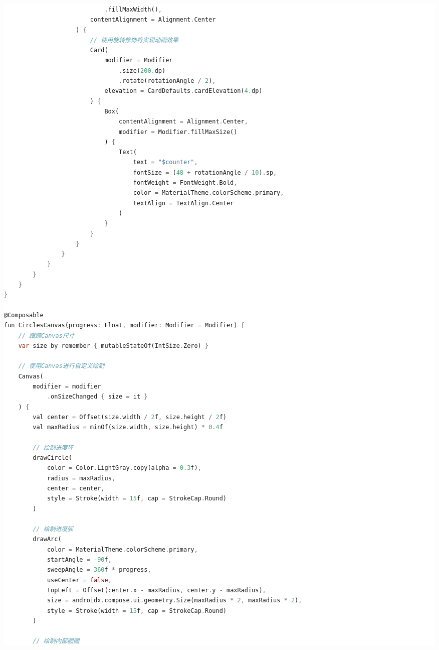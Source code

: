 ```dart
                            .fillMaxWidth(),
                        contentAlignment = Alignment.Center
                    ) {
                        // 使用旋转修饰符实现动画效果
                        Card(
                            modifier = Modifier
                                .size(200.dp)
                                .rotate(rotationAngle / 2),
                            elevation = CardDefaults.cardElevation(4.dp)
                        ) {
                            Box(
                                contentAlignment = Alignment.Center,
                                modifier = Modifier.fillMaxSize()
                            ) {
                                Text(
                                    text = "$counter",
                                    fontSize = (48 + rotationAngle / 10).sp,
                                    fontWeight = FontWeight.Bold,
                                    color = MaterialTheme.colorScheme.primary,
                                    textAlign = TextAlign.Center
                                )
                            }
                        }
                    }
                }
            }
        }
    }
}

@Composable
fun CirclesCanvas(progress: Float, modifier: Modifier = Modifier) {
    // 跟踪Canvas尺寸
    var size by remember { mutableStateOf(IntSize.Zero) }
    
    // 使用Canvas进行自定义绘制
    Canvas(
        modifier = modifier
            .onSizeChanged { size = it }
    ) {
        val center = Offset(size.width / 2f, size.height / 2f)
        val maxRadius = minOf(size.width, size.height) * 0.4f
        
        // 绘制进度环
        drawCircle(
            color = Color.LightGray.copy(alpha = 0.3f),
            radius = maxRadius,
            center = center,
            style = Stroke(width = 15f, cap = StrokeCap.Round)
        )
        
        // 绘制进度弧
        drawArc(
            color = MaterialTheme.colorScheme.primary,
            startAngle = -90f,
            sweepAngle = 360f * progress,
            useCenter = false,
            topLeft = Offset(center.x - maxRadius, center.y - maxRadius),
            size = androidx.compose.ui.geometry.Size(maxRadius * 2, maxRadius * 2),
            style = Stroke(width = 15f, cap = StrokeCap.Round)
        )
        
        // 绘制内部圆圈
```